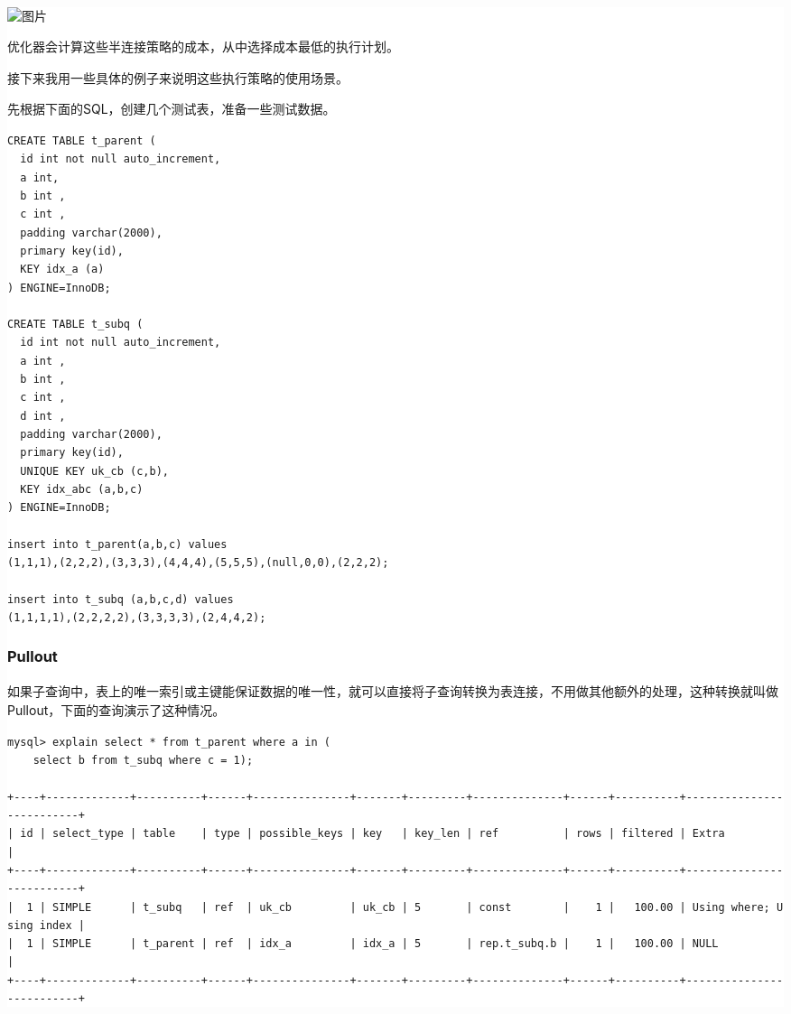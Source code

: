 ![图片](https://static001.geekbang.org/resource/image/9d/50/9d5e62743caf6f6724f37dcda5218050.png?wh=1920x879)

优化器会计算这些半连接策略的成本，从中选择成本最低的执行计划。

接下来我用一些具体的例子来说明这些执行策略的使用场景。

先根据下面的SQL，创建几个测试表，准备一些测试数据。

```plain
CREATE TABLE t_parent (
  id int not null auto_increment,
  a int,
  b int ,
  c int ,
  padding varchar(2000),
  primary key(id),
  KEY idx_a (a)
) ENGINE=InnoDB;

CREATE TABLE t_subq (
  id int not null auto_increment,
  a int ,
  b int ,
  c int ,
  d int ,
  padding varchar(2000),
  primary key(id),
  UNIQUE KEY uk_cb (c,b),
  KEY idx_abc (a,b,c)
) ENGINE=InnoDB;

insert into t_parent(a,b,c) values
(1,1,1),(2,2,2),(3,3,3),(4,4,4),(5,5,5),(null,0,0),(2,2,2);

insert into t_subq (a,b,c,d) values
(1,1,1,1),(2,2,2,2),(3,3,3,3),(2,4,4,2);

```

### Pullout

如果子查询中，表上的唯一索引或主键能保证数据的唯一性，就可以直接将子查询转换为表连接，不用做其他额外的处理，这种转换就叫做Pullout，下面的查询演示了这种情况。

```plain
mysql> explain select * from t_parent where a in (
    select b from t_subq where c = 1);

+----+-------------+----------+------+---------------+-------+---------+--------------+------+----------+--------------------------+
| id | select_type | table    | type | possible_keys | key   | key_len | ref          | rows | filtered | Extra                    |
+----+-------------+----------+------+---------------+-------+---------+--------------+------+----------+--------------------------+
|  1 | SIMPLE      | t_subq   | ref  | uk_cb         | uk_cb | 5       | const        |    1 |   100.00 | Using where; Using index |
|  1 | SIMPLE      | t_parent | ref  | idx_a         | idx_a | 5       | rep.t_subq.b |    1 |   100.00 | NULL                     |
+----+-------------+----------+------+---------------+-------+---------+--------------+------+----------+--------------------------+

```
